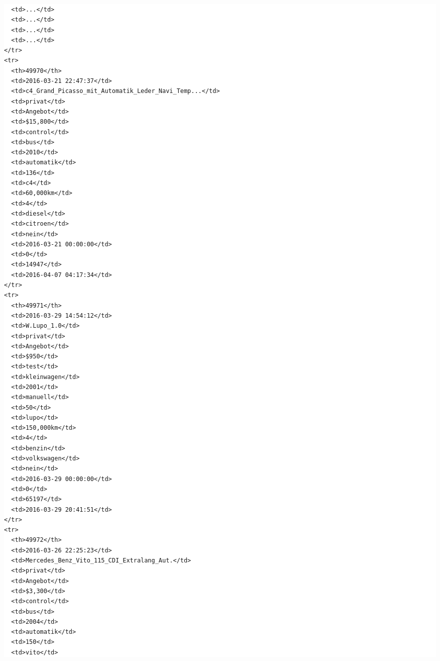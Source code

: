       <td>...</td>
      <td>...</td>
      <td>...</td>
      <td>...</td>
    </tr>
    <tr>
      <th>49970</th>
      <td>2016-03-21 22:47:37</td>
      <td>c4_Grand_Picasso_mit_Automatik_Leder_Navi_Temp...</td>
      <td>privat</td>
      <td>Angebot</td>
      <td>$15,800</td>
      <td>control</td>
      <td>bus</td>
      <td>2010</td>
      <td>automatik</td>
      <td>136</td>
      <td>c4</td>
      <td>60,000km</td>
      <td>4</td>
      <td>diesel</td>
      <td>citroen</td>
      <td>nein</td>
      <td>2016-03-21 00:00:00</td>
      <td>0</td>
      <td>14947</td>
      <td>2016-04-07 04:17:34</td>
    </tr>
    <tr>
      <th>49971</th>
      <td>2016-03-29 14:54:12</td>
      <td>W.Lupo_1.0</td>
      <td>privat</td>
      <td>Angebot</td>
      <td>$950</td>
      <td>test</td>
      <td>kleinwagen</td>
      <td>2001</td>
      <td>manuell</td>
      <td>50</td>
      <td>lupo</td>
      <td>150,000km</td>
      <td>4</td>
      <td>benzin</td>
      <td>volkswagen</td>
      <td>nein</td>
      <td>2016-03-29 00:00:00</td>
      <td>0</td>
      <td>65197</td>
      <td>2016-03-29 20:41:51</td>
    </tr>
    <tr>
      <th>49972</th>
      <td>2016-03-26 22:25:23</td>
      <td>Mercedes_Benz_Vito_115_CDI_Extralang_Aut.</td>
      <td>privat</td>
      <td>Angebot</td>
      <td>$3,300</td>
      <td>control</td>
      <td>bus</td>
      <td>2004</td>
      <td>automatik</td>
      <td>150</td>
      <td>vito</td>